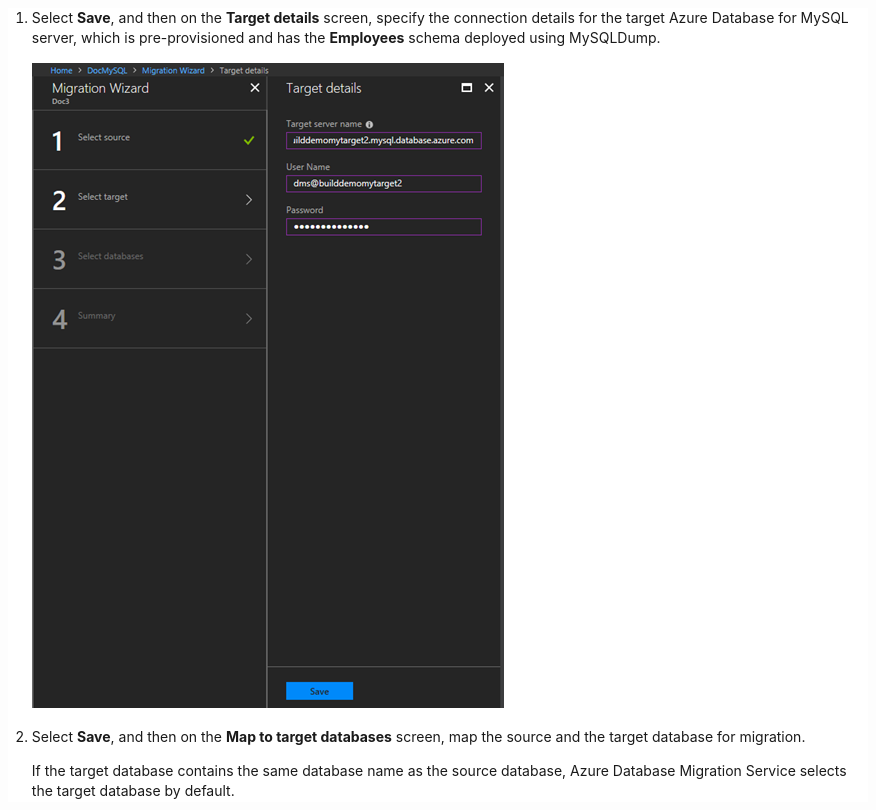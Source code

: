 1. Select **Save**, and then on the **Target details** screen, specify the connection details for the target Azure Database for MySQL server, which is pre-provisioned and has the **Employees** schema deployed using MySQLDump.

    ![Select Target](media/tutorial-rds-mysql-server-azure-db-for-mysql-online/dms-select-target5.png)

2. Select **Save**, and then on the **Map to target databases** screen, map the source and the target database for migration.

    If the target database contains the same database name as the source database, Azure Database Migration Service selects the target database by default.
